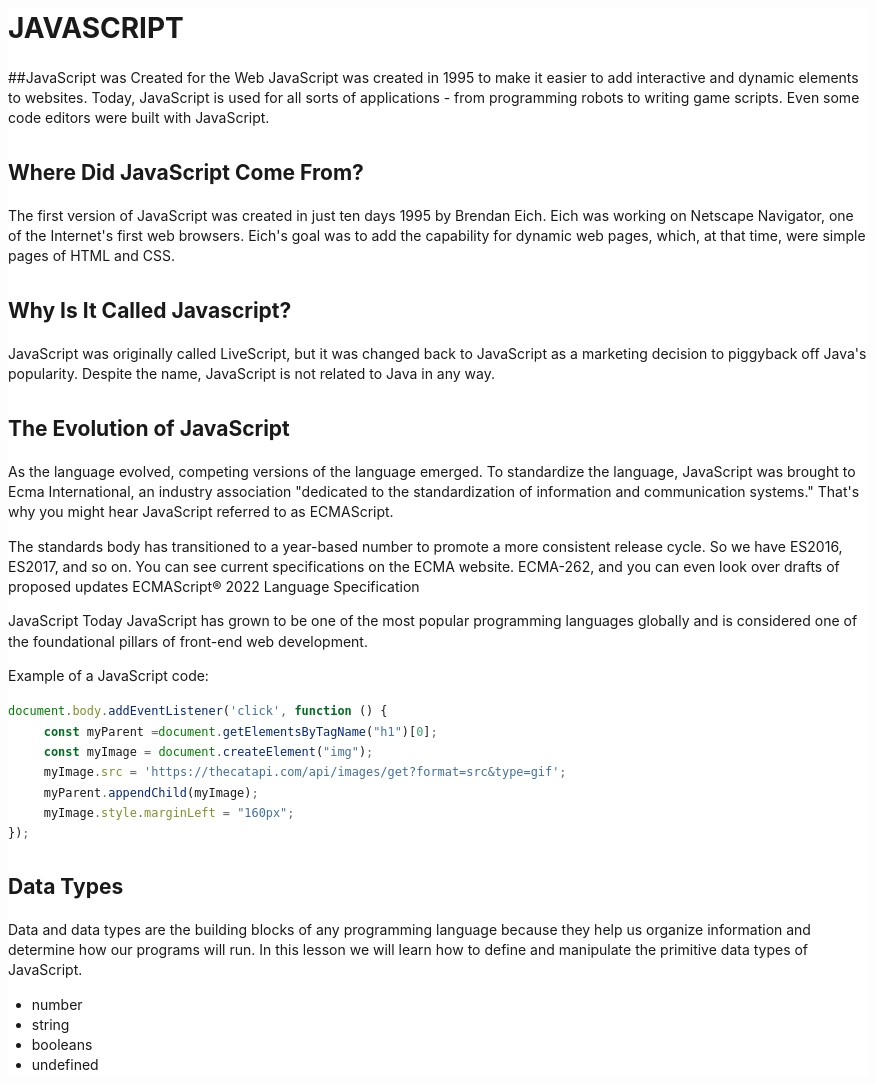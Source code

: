 # JAVASCRIPT 

##JavaScript was Created for the Web
JavaScript was created in 1995 to make it easier to add interactive and dynamic elements to websites.
Today, JavaScript is used for all sorts of applications - from programming robots to writing game scripts. Even some code editors were built with JavaScript.

## Where Did JavaScript Come From?
The first version of JavaScript was created in just ten days 1995 by Brendan Eich. Eich was working on Netscape Navigator, one of the Internet's first web browsers. Eich's goal was to add the capability for dynamic web pages, which, at that time, were simple pages of HTML and CSS.

## Why Is It Called Javascript?
JavaScript was originally called LiveScript, but it was changed back to JavaScript as a marketing decision to piggyback off Java's popularity. Despite the name, JavaScript is not related to Java in any way.

## The Evolution of JavaScript
As the language evolved, competing versions of the language emerged. To standardize the language, JavaScript was brought to Ecma International, an industry association "dedicated to the standardization of information and communication systems." That's why you might hear JavaScript referred to as ECMAScript.

The standards body has transitioned to a year-based number to promote a more consistent release cycle. So we have ES2016, ES2017, and so on. You can see current specifications on the ECMA website. ECMA-262, and you can even look over drafts of proposed updates ECMAScript® 2022 Language Specification

JavaScript Today
JavaScript has grown to be one of the most popular programming languages globally and is considered one of the foundational pillars of front-end web development.

Example of a JavaScript code:
```js 
document.body.addEventListener('click', function () {
     const myParent =document.getElementsByTagName("h1")[0]; 
     const myImage = document.createElement("img");
     myImage.src = 'https://thecatapi.com/api/images/get?format=src&type=gif';
     myParent.appendChild(myImage);
     myImage.style.marginLeft = "160px";
});
``` 

## Data Types 
Data and data types are the building blocks of any programming language because they help us organize information and determine how our programs will run.
In this lesson we will learn how to define and manipulate the primitive data types of JavaScript.
- number
- string
- booleans
- undefined
